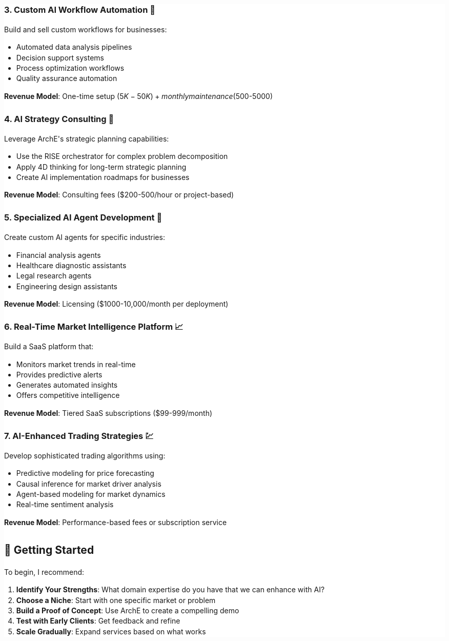 ### 3. **Custom AI Workflow Automation** 🔄
Build and sell custom workflows for businesses:
- Automated data analysis pipelines
- Decision support systems
- Process optimization workflows
- Quality assurance automation

**Revenue Model**: One-time setup ($5K-50K) + monthly maintenance ($500-5000)

### 4. **AI Strategy Consulting** 🎯
Leverage ArchE's strategic planning capabilities:
- Use the RISE orchestrator for complex problem decomposition
- Apply 4D thinking for long-term strategic planning
- Create AI implementation roadmaps for businesses

**Revenue Model**: Consulting fees ($200-500/hour or project-based)

### 5. **Specialized AI Agent Development** 🤖
Create custom AI agents for specific industries:
- Financial analysis agents
- Healthcare diagnostic assistants
- Legal research agents
- Engineering design assistants

**Revenue Model**: Licensing ($1000-10,000/month per deployment)

### 6. **Real-Time Market Intelligence Platform** 📈
Build a SaaS platform that:
- Monitors market trends in real-time
- Provides predictive alerts
- Generates automated insights
- Offers competitive intelligence

**Revenue Model**: Tiered SaaS subscriptions ($99-999/month)

### 7. **AI-Enhanced Trading Strategies** 💹
Develop sophisticated trading algorithms using:
- Predictive modeling for price forecasting
- Causal inference for market driver analysis
- Agent-based modeling for market dynamics
- Real-time sentiment analysis

**Revenue Model**: Performance-based fees or subscription service

## 🚀 Getting Started

To begin, I recommend:

1. **Identify Your Strengths**: What domain expertise do you have that we can enhance with AI?
2. **Choose a Niche**: Start with one specific market or problem
3. **Build a Proof of Concept**: Use ArchE to create a compelling demo
4. **Test with Early Clients**: Get feedback and refine
5. **Scale Gradually**: Expand services based on what works
